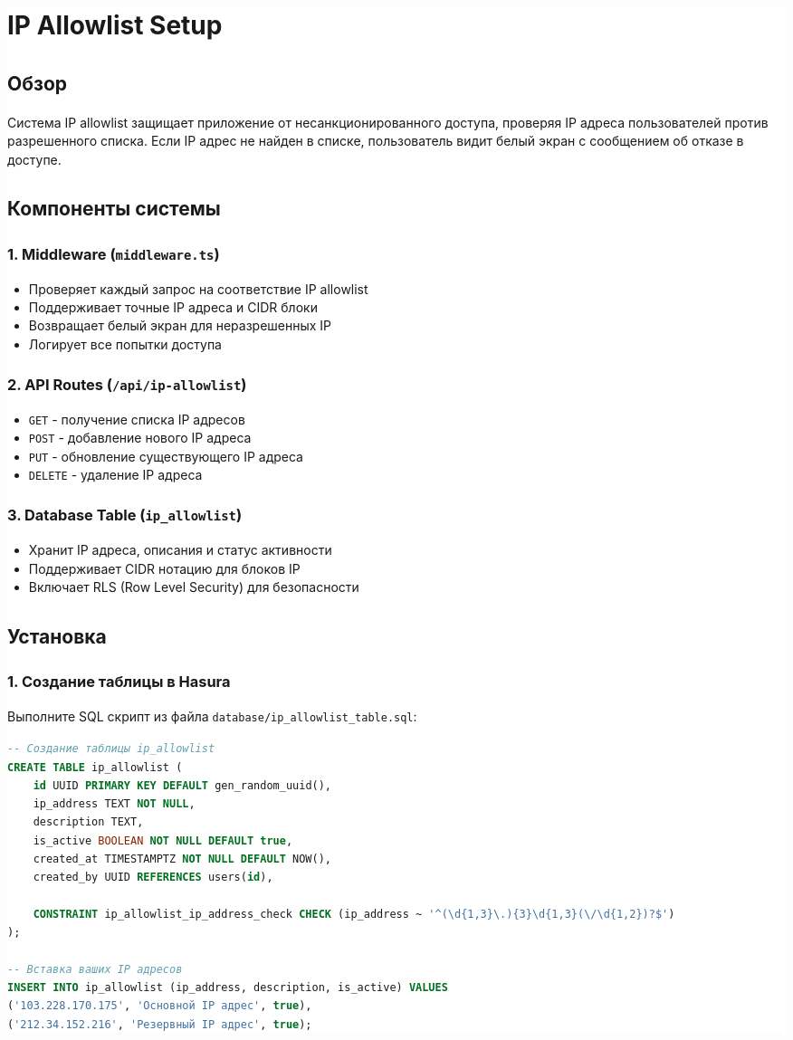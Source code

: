 # IP Allowlist Setup

## Обзор

Система IP allowlist защищает приложение от несанкционированного доступа, проверяя IP адреса пользователей против разрешенного списка. Если IP адрес не найден в списке, пользователь видит белый экран с сообщением об отказе в доступе.

## Компоненты системы

### 1. Middleware (`middleware.ts`)
- Проверяет каждый запрос на соответствие IP allowlist
- Поддерживает точные IP адреса и CIDR блоки
- Возвращает белый экран для неразрешенных IP
- Логирует все попытки доступа

### 2. API Routes (`/api/ip-allowlist`)
- `GET` - получение списка IP адресов
- `POST` - добавление нового IP адреса
- `PUT` - обновление существующего IP адреса
- `DELETE` - удаление IP адреса

### 3. Database Table (`ip_allowlist`)
- Хранит IP адреса, описания и статус активности
- Поддерживает CIDR нотацию для блоков IP
- Включает RLS (Row Level Security) для безопасности

## Установка

### 1. Создание таблицы в Hasura

Выполните SQL скрипт из файла `database/ip_allowlist_table.sql`:

```sql
-- Создание таблицы ip_allowlist
CREATE TABLE ip_allowlist (
    id UUID PRIMARY KEY DEFAULT gen_random_uuid(),
    ip_address TEXT NOT NULL,
    description TEXT,
    is_active BOOLEAN NOT NULL DEFAULT true,
    created_at TIMESTAMPTZ NOT NULL DEFAULT NOW(),
    created_by UUID REFERENCES users(id),
    
    CONSTRAINT ip_allowlist_ip_address_check CHECK (ip_address ~ '^(\d{1,3}\.){3}\d{1,3}(\/\d{1,2})?$')
);

-- Вставка ваших IP адресов
INSERT INTO ip_allowlist (ip_address, description, is_active) VALUES
('103.228.170.175', 'Основной IP адрес', true),
('212.34.152.216', 'Резервный IP адрес', true);
```
